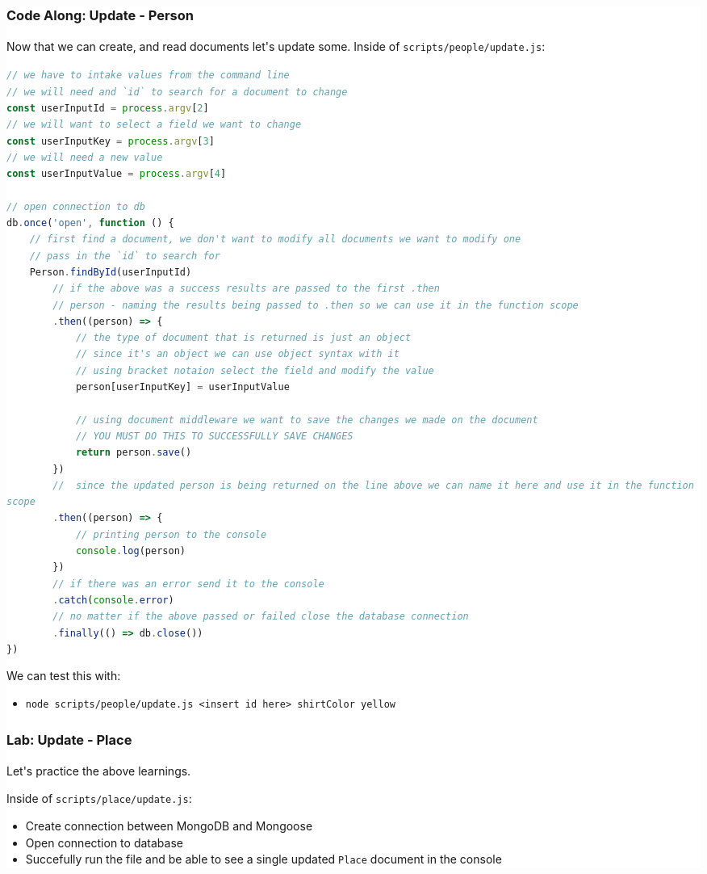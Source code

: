 ### Code Along: Update - Person

Now that we can create, and read documents let's update some. Inside of `scripts/people/update.js`:

```js
// we have to intake values from the command line
// we will need and `id` to search for a document to change
const userInputId = process.argv[2]
// we will want to select a field we want to change
const userInputKey = process.argv[3]
// we will need a new value
const userInputValue = process.argv[4]

// open connection to db
db.once('open', function () {
    // first find a document, we don't want to modify all documents we want to modify one
    // pass in the `id` to search for
	Person.findById(userInputId)
		// if the above was a success results are passed to the first .then
		// person - naming the results being passed to .then so we can use it in the function scope
		.then((person) => {
			// the type of document that is returned is just an object
			// since it's an object we can use object syntax with it
			// using bracket notaion select the field and modify the value
			person[userInputKey] = userInputValue

			// using document middleware we want to save the changes we made on the document
			// YOU MUST DO THIS TO SUCCESSFULLY SAVE CHANGES
			return person.save()
		})
		//  since the updated person is being returned on the line above we can name it here and use it in the function scope
		.then((person) => {
			// printing person to the console
			console.log(person)
		})
		// if there was an error send it to the console
		.catch(console.error)
		// no matter if the above passed or failed close the database connection
		.finally(() => db.close())
})
```

We can test this with:

- `node scripts/people/update.js <insert id here> shirtColor yellow`

### Lab: Update - Place

Let's practice the above learnings. 

Inside of `scripts/place/update.js`:

- Create connection between MongoDB and Mongoose
- Open connection to database
- Succefully run the file and be able to see a single updated `Place` document in the console
